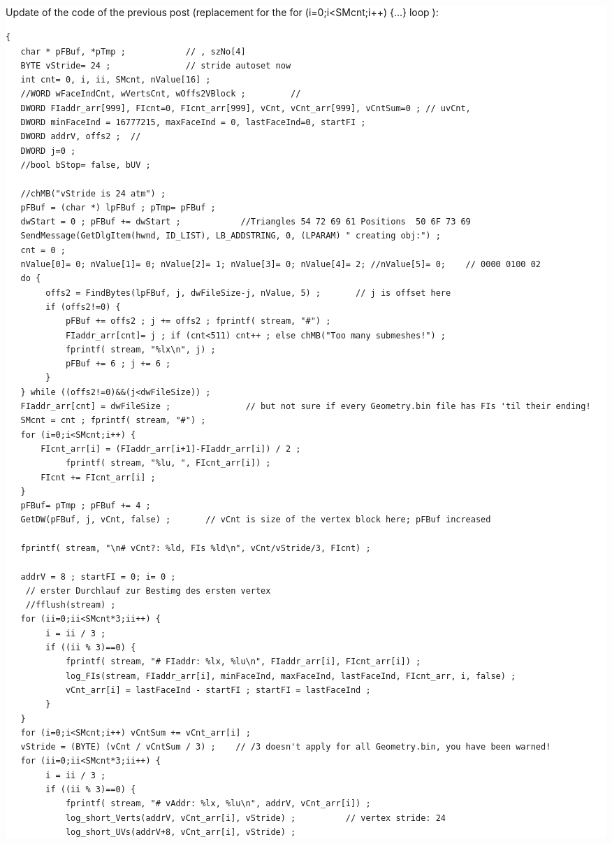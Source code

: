Update of  the code of the previous post (replacement for the for (i=0;i<SMcnt;i++) {...} loop ):

```
{
   char * pFBuf, *pTmp ;            // , szNo[4]
   BYTE vStride= 24 ;     			// stride autoset now
   int cnt= 0, i, ii, SMcnt, nValue[16] ;
   //WORD wFaceIndCnt, wVertsCnt, wOffs2VBlock ;         //
   DWORD FIaddr_arr[999], FIcnt=0, FIcnt_arr[999], vCnt, vCnt_arr[999], vCntSum=0 ;	// uvCnt,
   DWORD minFaceInd = 16777215, maxFaceInd = 0, lastFaceInd=0, startFI ;
   DWORD addrV, offs2 ;  //
   DWORD j=0 ;
   //bool bStop= false, bUV ;

   //chMB("vStride is 24 atm") ;
   pFBuf = (char *) lpFBuf ; pTmp= pFBuf ;
   dwStart = 0 ; pFBuf += dwStart ;            //Triangles 54 72 69 61 Positions  50 6F 73 69
   SendMessage(GetDlgItem(hwnd, ID_LIST), LB_ADDSTRING, 0, (LPARAM) " creating obj:") ;
   cnt = 0 ;
   nValue[0]= 0; nValue[1]= 0; nValue[2]= 1; nValue[3]= 0; nValue[4]= 2; //nValue[5]= 0;    // 0000 0100 02
   do {
        offs2 = FindBytes(lpFBuf, j, dwFileSize-j, nValue, 5) ;       // j is offset here
        if (offs2!=0) {
            pFBuf += offs2 ; j += offs2 ; fprintf( stream, "#") ;
            FIaddr_arr[cnt]= j ; if (cnt<511) cnt++ ; else chMB("Too many submeshes!") ;
            fprintf( stream, "%lx\n", j) ;
            pFBuf += 6 ; j += 6 ;
        }
   } while ((offs2!=0)&&(j<dwFileSize)) ;
   FIaddr_arr[cnt] = dwFileSize ;               // but not sure if every Geometry.bin file has FIs 'til their ending!
   SMcnt = cnt ; fprintf( stream, "#") ;
   for (i=0;i<SMcnt;i++) {
       FIcnt_arr[i] = (FIaddr_arr[i+1]-FIaddr_arr[i]) / 2 ;
            fprintf( stream, "%lu, ", FIcnt_arr[i]) ;
       FIcnt += FIcnt_arr[i] ;
   }
   pFBuf= pTmp ; pFBuf += 4 ;
   GetDW(pFBuf, j, vCnt, false) ;       // vCnt is size of the vertex block here; pFBuf increased

   fprintf( stream, "\n# vCnt?: %ld, FIs %ld\n", vCnt/vStride/3, FIcnt) ;

   addrV = 8 ; startFI = 0; i= 0 ;
    // erster Durchlauf zur Bestimg des ersten vertex
   	//fflush(stream) ;
   for (ii=0;ii<SMcnt*3;ii++) {
        i = ii / 3 ;
        if ((ii % 3)==0) {
            fprintf( stream, "# FIaddr: %lx, %lu\n", FIaddr_arr[i], FIcnt_arr[i]) ;
            log_FIs(stream, FIaddr_arr[i], minFaceInd, maxFaceInd, lastFaceInd, FIcnt_arr, i, false) ;
            vCnt_arr[i] = lastFaceInd - startFI ; startFI = lastFaceInd ;
        }
   }
   for (i=0;i<SMcnt;i++) vCntSum += vCnt_arr[i] ;
   vStride = (BYTE) (vCnt / vCntSum / 3) ;    // /3 doesn't apply for all Geometry.bin, you have been warned!
   for (ii=0;ii<SMcnt*3;ii++) {
        i = ii / 3 ;
        if ((ii % 3)==0) {
            fprintf( stream, "# vAddr: %lx, %lu\n", addrV, vCnt_arr[i]) ;
            log_short_Verts(addrV, vCnt_arr[i], vStride) ;          // vertex stride: 24
            log_short_UVs(addrV+8, vCnt_arr[i], vStride) ;
```